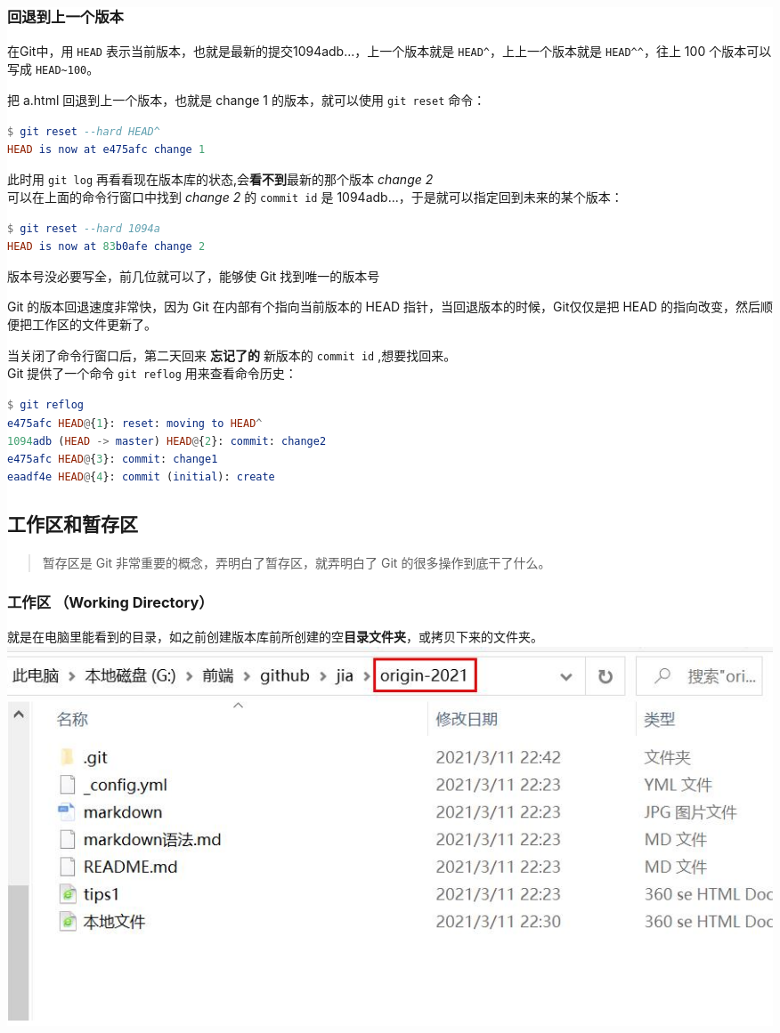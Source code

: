 ### 回退到上一个版本    
在Git中，用 `HEAD` 表示当前版本，也就是最新的提交1094adb...，上一个版本就是 `HEAD^`，上上一个版本就是 `HEAD^^`，往上 100 个版本可以写成 `HEAD~100`。

把 a.html 回退到上一个版本，也就是 change 1 的版本，就可以使用 `git reset` 命令：  
```elm
$ git reset --hard HEAD^
HEAD is now at e475afc change 1
```

此时用 `git log` 再看看现在版本库的状态,会**看不到**最新的那个版本 *change 2*  
可以在上面的命令行窗口中找到 *change 2* 的 `commit id` 是 1094adb...，于是就可以指定回到未来的某个版本：  
```elm
$ git reset --hard 1094a
HEAD is now at 83b0afe change 2
```
版本号没必要写全，前几位就可以了，能够使 Git 找到唯一的版本号

Git 的版本回退速度非常快，因为 Git 在内部有个指向当前版本的 HEAD 指针，当回退版本的时候，Git仅仅是把 HEAD 的指向改变，然后顺便把工作区的文件更新了。

当关闭了命令行窗口后，第二天回来 **忘记了的** 新版本的 `commit id` ,想要找回来。  
Git 提供了一个命令 `git reflog` 用来查看命令历史：    
```elm
$ git reflog
e475afc HEAD@{1}: reset: moving to HEAD^
1094adb (HEAD -> master) HEAD@{2}: commit: change2
e475afc HEAD@{3}: commit: change1
eaadf4e HEAD@{4}: commit (initial): create
```

## 工作区和暂存区  
> 暂存区是 Git 非常重要的概念，弄明白了暂存区，就弄明白了 Git 的很多操作到底干了什么。  

### 工作区 （Working Directory）
就是在电脑里能看到的目录，如之前创建版本库前所创建的空**目录文件夹**，或拷贝下来的文件夹。  
![工作区](./img/工作区.jpg)
